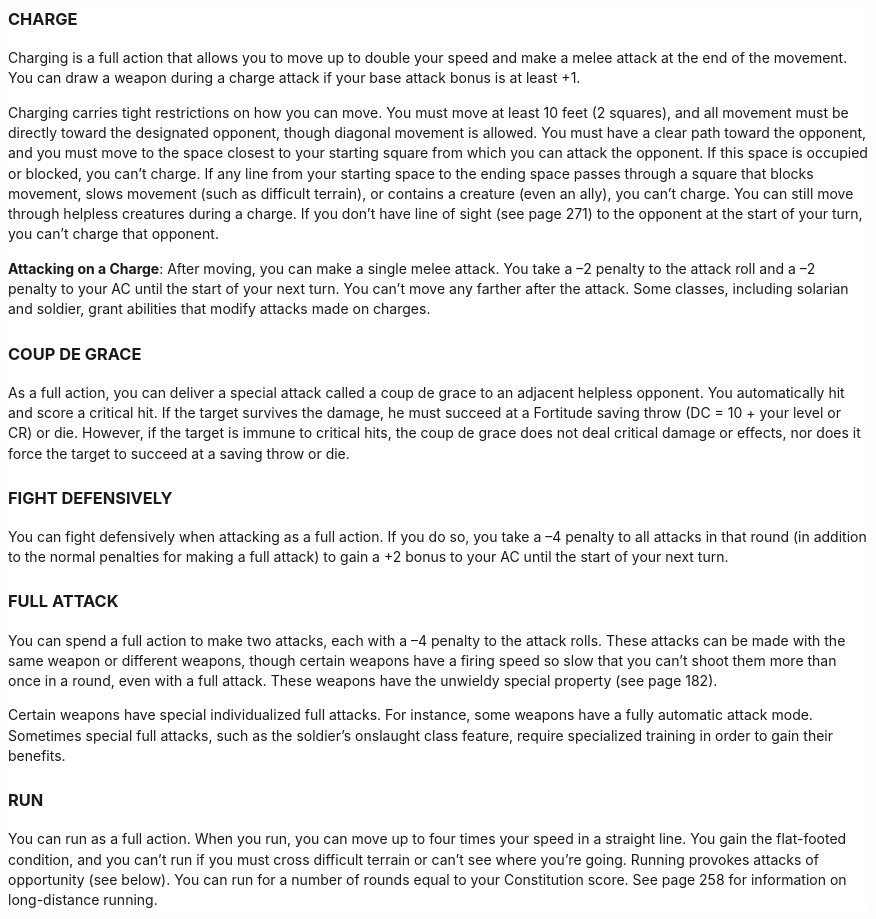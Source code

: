### CHARGE

Charging is a full action that allows you to move up to double your speed and make a melee attack at the end of the movement. You can draw a weapon during a charge attack if your base attack bonus is at least +1.  
  
Charging carries tight restrictions on how you can move. You must move at least 10 feet (2 squares), and all movement must be directly toward the designated opponent, though diagonal movement is allowed. You must have a clear path toward the opponent, and you must move to the space closest to your starting square from which you can attack the opponent. If this space is occupied or blocked, you can’t charge. If any line from your starting space to the ending space passes through a square that blocks movement, slows movement (such as difficult terrain), or contains a creature (even an ally), you can’t charge. You can still move through helpless creatures during a charge. If you don’t have line of sight (see page 271) to the opponent at the start of your turn, you can’t charge that opponent.  
  
**Attacking on a Charge**: After moving, you can make a single melee attack. You take a –2 penalty to the attack roll and a –2 penalty to your AC until the start of your next turn. You can’t move any farther after the attack. Some classes, including solarian and soldier, grant abilities that modify attacks made on charges.

### COUP DE GRACE

As a full action, you can deliver a special attack called a coup de grace to an adjacent helpless opponent. You automatically hit and score a critical hit. If the target survives the damage, he must succeed at a Fortitude saving throw (DC = 10 + your level or CR) or die. However, if the target is immune to critical hits, the coup de grace does not deal critical damage or effects, nor does it force the target to succeed at a saving throw or die.

### FIGHT DEFENSIVELY

You can fight defensively when attacking as a full action. If you do so, you take a –4 penalty to all attacks in that round (in addition to the normal penalties for making a full attack) to gain a +2 bonus to your AC until the start of your next turn.

### FULL ATTACK

You can spend a full action to make two attacks, each with a –4 penalty to the attack rolls. These attacks can be made with the same weapon or different weapons, though certain weapons have a firing speed so slow that you can’t shoot them more than once in a round, even with a full attack. These weapons have the unwieldy special property (see page 182).  
  
Certain weapons have special individualized full attacks. For instance, some weapons have a fully automatic attack mode. Sometimes special full attacks, such as the soldier’s onslaught class feature, require specialized training in order to gain their benefits.

### RUN

You can run as a full action. When you run, you can move up to four times your speed in a straight line. You gain the flat-footed condition, and you can’t run if you must cross difficult terrain or can’t see where you’re going. Running provokes attacks of opportunity (see below). You can run for a number of rounds equal to your Constitution score. See page 258 for information on long-distance running.
